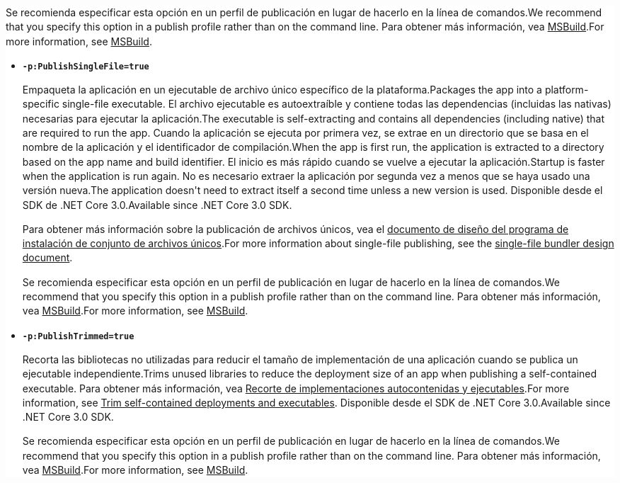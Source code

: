   <span data-ttu-id="3790b-178">Se recomienda especificar esta opción en un perfil de publicación en lugar de hacerlo en la línea de comandos.</span><span class="sxs-lookup"><span data-stu-id="3790b-178">We recommend that you specify this option in a publish profile rather than on the command line.</span></span> <span data-ttu-id="3790b-179">Para obtener más información, vea [MSBuild](#msbuild).</span><span class="sxs-lookup"><span data-stu-id="3790b-179">For more information, see [MSBuild](#msbuild).</span></span>

- **`-p:PublishSingleFile=true`**

  <span data-ttu-id="3790b-180">Empaqueta la aplicación en un ejecutable de archivo único específico de la plataforma.</span><span class="sxs-lookup"><span data-stu-id="3790b-180">Packages the app into a platform-specific single-file executable.</span></span> <span data-ttu-id="3790b-181">El archivo ejecutable es autoextraíble y contiene todas las dependencias (incluidas las nativas) necesarias para ejecutar la aplicación.</span><span class="sxs-lookup"><span data-stu-id="3790b-181">The executable is self-extracting and contains all dependencies (including native) that are required to run the app.</span></span> <span data-ttu-id="3790b-182">Cuando la aplicación se ejecuta por primera vez, se extrae en un directorio que se basa en el nombre de la aplicación y el identificador de compilación.</span><span class="sxs-lookup"><span data-stu-id="3790b-182">When the app is first run, the application is extracted to a directory based on the app name and build identifier.</span></span> <span data-ttu-id="3790b-183">El inicio es más rápido cuando se vuelve a ejecutar la aplicación.</span><span class="sxs-lookup"><span data-stu-id="3790b-183">Startup is faster when the application is run again.</span></span> <span data-ttu-id="3790b-184">No es necesario extraer la aplicación por segunda vez a menos que se haya usado una versión nueva.</span><span class="sxs-lookup"><span data-stu-id="3790b-184">The application doesn't need to extract itself a second time unless a new version is used.</span></span> <span data-ttu-id="3790b-185">Disponible desde el SDK de .NET Core 3.0.</span><span class="sxs-lookup"><span data-stu-id="3790b-185">Available since .NET Core 3.0 SDK.</span></span>

  <span data-ttu-id="3790b-186">Para obtener más información sobre la publicación de archivos únicos, vea el [documento de diseño del programa de instalación de conjunto de archivos únicos](https://github.com/dotnet/designs/blob/master/accepted/2020/single-file/design.md).</span><span class="sxs-lookup"><span data-stu-id="3790b-186">For more information about single-file publishing, see the [single-file bundler design document](https://github.com/dotnet/designs/blob/master/accepted/2020/single-file/design.md).</span></span>

  <span data-ttu-id="3790b-187">Se recomienda especificar esta opción en un perfil de publicación en lugar de hacerlo en la línea de comandos.</span><span class="sxs-lookup"><span data-stu-id="3790b-187">We recommend that you specify this option in a publish profile rather than on the command line.</span></span> <span data-ttu-id="3790b-188">Para obtener más información, vea [MSBuild](#msbuild).</span><span class="sxs-lookup"><span data-stu-id="3790b-188">For more information, see [MSBuild](#msbuild).</span></span>

- **`-p:PublishTrimmed=true`**

  <span data-ttu-id="3790b-189">Recorta las bibliotecas no utilizadas para reducir el tamaño de implementación de una aplicación cuando se publica un ejecutable independiente.</span><span class="sxs-lookup"><span data-stu-id="3790b-189">Trims unused libraries to reduce the deployment size of an app when publishing a self-contained executable.</span></span> <span data-ttu-id="3790b-190">Para obtener más información, vea [Recorte de implementaciones autocontenidas y ejecutables](../deploying/trim-self-contained.md).</span><span class="sxs-lookup"><span data-stu-id="3790b-190">For more information, see [Trim self-contained deployments and executables](../deploying/trim-self-contained.md).</span></span> <span data-ttu-id="3790b-191">Disponible desde el SDK de .NET Core 3.0.</span><span class="sxs-lookup"><span data-stu-id="3790b-191">Available since .NET Core 3.0 SDK.</span></span>

  <span data-ttu-id="3790b-192">Se recomienda especificar esta opción en un perfil de publicación en lugar de hacerlo en la línea de comandos.</span><span class="sxs-lookup"><span data-stu-id="3790b-192">We recommend that you specify this option in a publish profile rather than on the command line.</span></span> <span data-ttu-id="3790b-193">Para obtener más información, vea [MSBuild](#msbuild).</span><span class="sxs-lookup"><span data-stu-id="3790b-193">For more information, see [MSBuild](#msbuild).</span></span>
